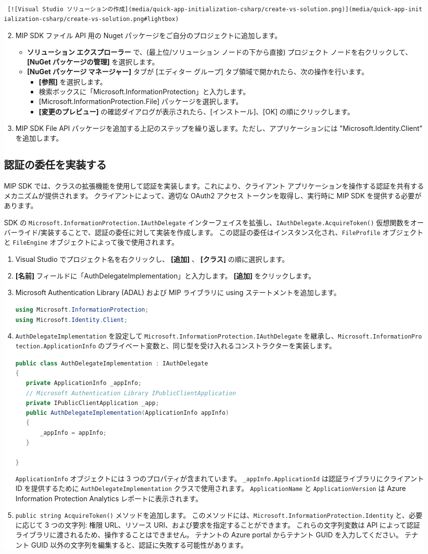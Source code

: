      [![Visual Studio ソリューションの作成](media/quick-app-initialization-csharp/create-vs-solution.png)](media/quick-app-initialization-csharp/create-vs-solution.png#lightbox)

2. MIP SDK ファイル API 用の Nuget パッケージをご自分のプロジェクトに追加します。
   - **ソリューション エクスプローラー** で、(最上位/ソリューション ノードの下から直接) プロジェクト ノードを右クリックして、 **[NuGet パッケージの管理]** を選択します。
   - **[NuGet パッケージ マネージャー]** タブが [エディター グループ] タブ領域で開かれたら、次の操作を行います。
     - **[参照]** を選択します。
     - 検索ボックスに「Microsoft.InformationProtection」と入力します。
     - [Microsoft.InformationProtection.File] パッケージを選択します。
     - **[変更のプレビュー]** の確認ダイアログが表示されたら、[インストール]、[OK] の順にクリックします。

3. MIP SDK File API パッケージを追加する上記のステップを繰り返します。ただし、アプリケーションには "Microsoft.Identity.Client" を追加します。

## <a name="implement-an-authentication-delegate"></a>認証の委任を実装する

MIP SDK では、クラスの拡張機能を使用して認証を実装します。これにより、クライアント アプリケーションを操作する認証を共有するメカニズムが提供されます。 クライアントによって、適切な OAuth2 アクセス トークンを取得し、実行時に MIP SDK を提供する必要があります。

SDK の `Microsoft.InformationProtection.IAuthDelegate` インターフェイスを拡張し、`IAuthDelegate.AcquireToken()` 仮想関数をオーバーライド/実装することで、認証の委任に対して実装を作成します。 この認証の委任はインスタンス化され、`FileProfile` オブジェクトと `FileEngine` オブジェクトによって後で使用されます。

1. Visual Studio でプロジェクト名を右クリックし、 **[追加]** 、 **[クラス]** の順に選択します。
2. **[名前]** フィールドに「AuthDelegateImplementation」と入力します。 **[追加]** をクリックします。
3. Microsoft Authentication Library (ADAL) および MIP ライブラリに using ステートメントを追加します。

     ```csharp
     using Microsoft.InformationProtection;
     using Microsoft.Identity.Client;
     ```

4. `AuthDelegateImplementation` を設定して `Microsoft.InformationProtection.IAuthDelegate` を継承し、`Microsoft.InformationProtection.ApplicationInfo` のプライベート変数と、同じ型を受け入れるコンストラクターを実装します。

     ```csharp
     public class AuthDelegateImplementation : IAuthDelegate
    {
        private ApplicationInfo _appInfo;
        // Microsoft Authentication Library IPublicClientApplication
        private IPublicClientApplication _app;
        public AuthDelegateImplementation(ApplicationInfo appInfo)
        {
            _appInfo = appInfo;
        }

    }
     ```

    `ApplicationInfo` オブジェクトには 3 つのプロパティが含まれています。 `_appInfo.ApplicationId` は認証ライブラリにクライアント ID を提供するために `AuthDelegateImplementation` クラスで使用されます。 `ApplicationName` と `ApplicationVersion` は Azure Information Protection Analytics レポートに表示されます。

5. `public string AcquireToken()` メソッドを追加します。 このメソッドには、`Microsoft.InformationProtection.Identity` と、必要に応じて 3 つの文字列: 権限 URL、リソース URI、および要求を指定することができます。 これらの文字列変数は API によって認証ライブラリに渡されるため、操作することはできません。 テナントの Azure portal からテナント GUID を入力してください。 テナント GUID 以外の文字列を編集すると、認証に失敗する可能性があります。
